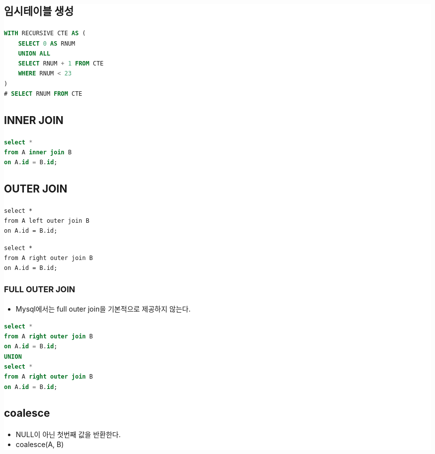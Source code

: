 ## 임시테이블 생성

```SQL
WITH RECURSIVE CTE AS (
    SELECT 0 AS RNUM
    UNION ALL
    SELECT RNUM + 1 FROM CTE
    WHERE RNUM < 23
)
# SELECT RNUM FROM CTE
```

## INNER JOIN

```sql
select *
from A inner join B
on A.id = B.id;
```

## OUTER JOIN

```
select *
from A left outer join B
on A.id = B.id;
```

```
select *
from A right outer join B
on A.id = B.id;
```

### FULL OUTER JOIN

- Mysql에서는 full outer join을 기본적으로 제공하지 않는다.

```SQL
select *
from A right outer join B
on A.id = B.id;
UNION
select *
from A right outer join B
on A.id = B.id;
```

## coalesce

- NULL이 아닌 첫번째 값을 반환한다.
- coalesce(A, B)
